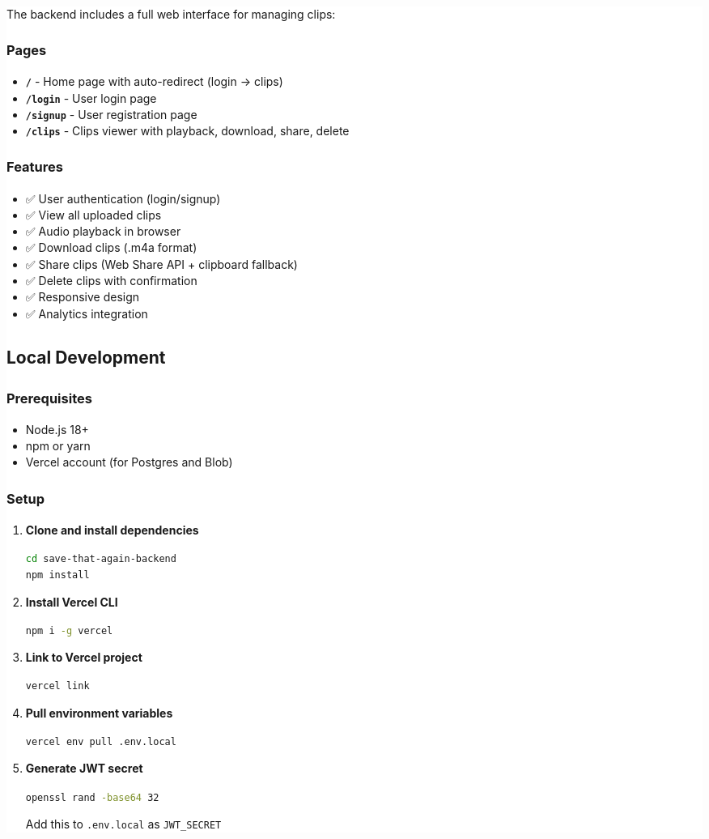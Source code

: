 The backend includes a full web interface for managing clips:

### Pages

- **`/`** - Home page with auto-redirect (login → clips)
- **`/login`** - User login page
- **`/signup`** - User registration page
- **`/clips`** - Clips viewer with playback, download, share, delete

### Features

- ✅ User authentication (login/signup)
- ✅ View all uploaded clips
- ✅ Audio playback in browser
- ✅ Download clips (.m4a format)
- ✅ Share clips (Web Share API + clipboard fallback)
- ✅ Delete clips with confirmation
- ✅ Responsive design
- ✅ Analytics integration

## Local Development

### Prerequisites

- Node.js 18+
- npm or yarn
- Vercel account (for Postgres and Blob)

### Setup

1. **Clone and install dependencies**
   ```bash
   cd save-that-again-backend
   npm install
   ```

2. **Install Vercel CLI**
   ```bash
   npm i -g vercel
   ```

3. **Link to Vercel project**
   ```bash
   vercel link
   ```

4. **Pull environment variables**
   ```bash
   vercel env pull .env.local
   ```

5. **Generate JWT secret**
   ```bash
   openssl rand -base64 32
   ```
   Add this to `.env.local` as `JWT_SECRET`
